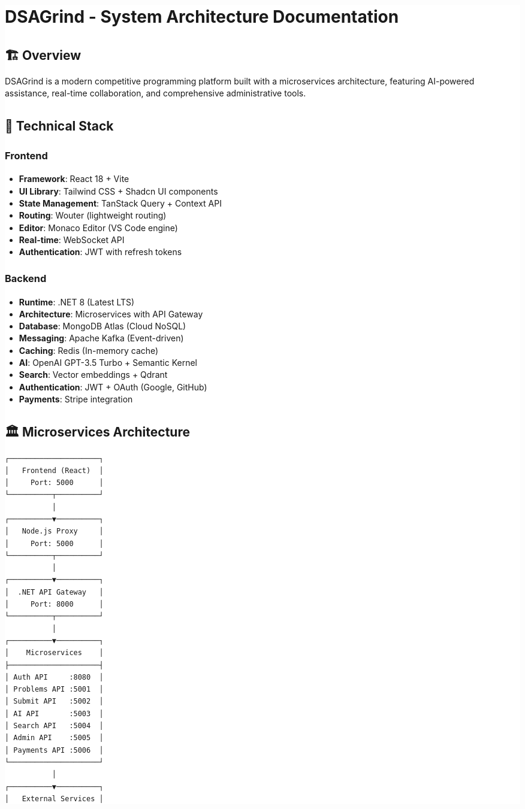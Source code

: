 # DSAGrind - System Architecture Documentation

## 🏗️ Overview
DSAGrind is a modern competitive programming platform built with a microservices architecture, featuring AI-powered assistance, real-time collaboration, and comprehensive administrative tools.

## 🔧 Technical Stack

### Frontend
- **Framework**: React 18 + Vite
- **UI Library**: Tailwind CSS + Shadcn UI components
- **State Management**: TanStack Query + Context API
- **Routing**: Wouter (lightweight routing)
- **Editor**: Monaco Editor (VS Code engine)
- **Real-time**: WebSocket API
- **Authentication**: JWT with refresh tokens

### Backend
- **Runtime**: .NET 8 (Latest LTS)
- **Architecture**: Microservices with API Gateway
- **Database**: MongoDB Atlas (Cloud NoSQL)
- **Messaging**: Apache Kafka (Event-driven)
- **Caching**: Redis (In-memory cache)
- **AI**: OpenAI GPT-3.5 Turbo + Semantic Kernel
- **Search**: Vector embeddings + Qdrant
- **Authentication**: JWT + OAuth (Google, GitHub)
- **Payments**: Stripe integration

## 🏛️ Microservices Architecture

```
┌─────────────────────┐
│   Frontend (React)  │
│     Port: 5000      │
└──────────┬──────────┘
           │
┌──────────▼──────────┐
│   Node.js Proxy     │
│     Port: 5000      │
└──────────┬──────────┘
           │
┌──────────▼──────────┐
│  .NET API Gateway   │
│     Port: 8000      │
└──────────┬──────────┘
           │
┌──────────▼──────────┐
│    Microservices    │
├─────────────────────┤
│ Auth API     :8080  │
│ Problems API :5001  │
│ Submit API   :5002  │
│ AI API       :5003  │
│ Search API   :5004  │
│ Admin API    :5005  │
│ Payments API :5006  │
└─────────────────────┘
           │
┌──────────▼──────────┐
│   External Services │
```